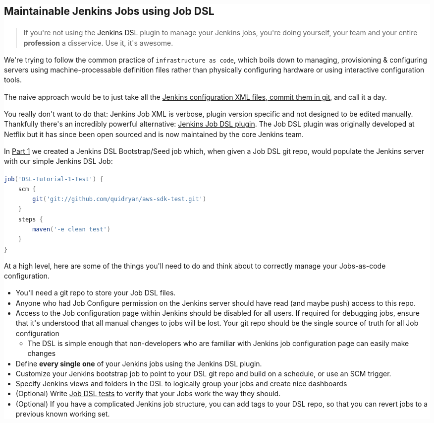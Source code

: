 ## Maintainable Jenkins Jobs using Job DSL

> If you're not using the [Jenkins DSL](https://github.com/jenkinsci/job-dsl-plugin) plugin to manage your Jenkins jobs,  you're doing yourself, your team and your entire **profession** a disservice. Use it, it's awesome.

We're trying to follow the common practice of `infrastructure as code`, which boils down to managing, provisioning &
configuring servers using machine-processable definition files rather than physically configuring hardware or using interactive configuration tools.

The naive approach would be to just take all the [Jenkins configuration XML files, commit them in git](http://stackoverflow.com/questions/2087142/is-there-a-way-to-keep-hudson-jenkins-configuration-files-in-source-control), and call it a day.

You really don't want to do that: Jenkins Job XML is verbose, plugin version specific and not designed to be edited manually.
Thankfully there's an incredibly powerful alternative: [Jenkins Job DSL plugin](https://github.com/jenkinsci/job-dsl-plugin).
The Job DSL plugin was originally developed at Netflix but it has since been open sourced and is now maintained by the core Jenkins team.

In [Part 1](http://blog.thesparktree.com/post/149039600544/you-dont-know-jenkins-part-1) we created a Jenkins DSL Bootstrap/Seed job
which, when given a Job DSL git repo, would populate the Jenkins server with our simple Jenkins DSL Job:


```groovy
job('DSL-Tutorial-1-Test') {
	scm {
		git('git://github.com/quidryan/aws-sdk-test.git')
	}
	steps {
		maven('-e clean test')
	}
}
```

At a high level, here are some of the things you'll need to do and think about to correctly manage your Jobs-as-code configuration.

- You'll need a git repo to store your Job DSL files.
- Anyone who had Job Configure permission on the Jenkins server should have read (and maybe push) access to this repo.
- Access to the Job configuration page within Jenkins should be disabled for all users. If required for debugging jobs, ensure
that it's understood that all manual changes to jobs will be lost. Your git repo should be the single source of truth for all Job configuration
	- The DSL is simple enough that non-developers who are familiar with Jenkins job configuration page can easily make changes
- Define **every single one** of your Jenkins jobs using the Jenkins DSL plugin.
- Customize your Jenkins bootstrap job to point to your DSL git repo and build on a schedule, or use an SCM trigger.
- Specify Jenkins views and folders in the DSL to logically group your jobs and create nice dashboards
- (Optional) Write [Job DSL tests](https://github.com/jenkinsci/job-dsl-plugin/wiki/Testing-DSL-Scripts) to verify that your Jobs work the way they should.
- (Optional) If you have a complicated Jenkins job structure, you can add tags to your DSL repo, so that you can revert jobs to a previous known working set.
